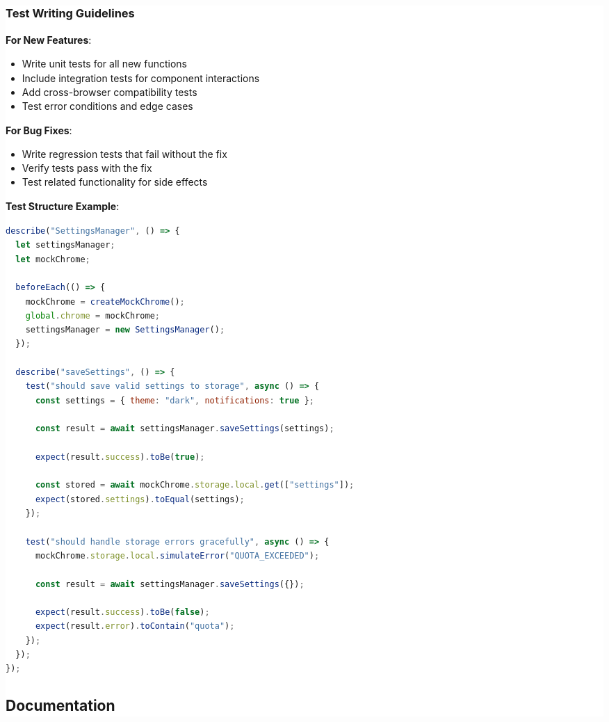### Test Writing Guidelines

**For New Features**:

- Write unit tests for all new functions
- Include integration tests for component interactions
- Add cross-browser compatibility tests
- Test error conditions and edge cases

**For Bug Fixes**:

- Write regression tests that fail without the fix
- Verify tests pass with the fix
- Test related functionality for side effects

**Test Structure Example**:

```javascript
describe("SettingsManager", () => {
  let settingsManager;
  let mockChrome;

  beforeEach(() => {
    mockChrome = createMockChrome();
    global.chrome = mockChrome;
    settingsManager = new SettingsManager();
  });

  describe("saveSettings", () => {
    test("should save valid settings to storage", async () => {
      const settings = { theme: "dark", notifications: true };

      const result = await settingsManager.saveSettings(settings);

      expect(result.success).toBe(true);

      const stored = await mockChrome.storage.local.get(["settings"]);
      expect(stored.settings).toEqual(settings);
    });

    test("should handle storage errors gracefully", async () => {
      mockChrome.storage.local.simulateError("QUOTA_EXCEEDED");

      const result = await settingsManager.saveSettings({});

      expect(result.success).toBe(false);
      expect(result.error).toContain("quota");
    });
  });
});
```

## Documentation
